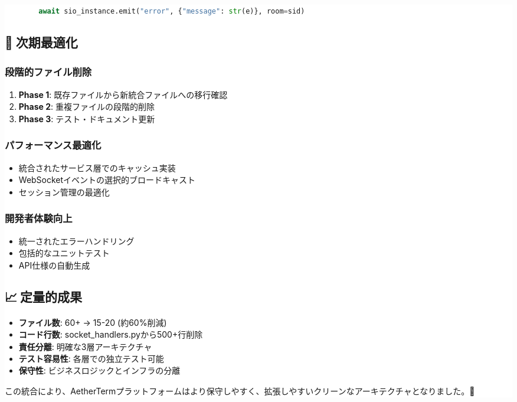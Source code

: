 ```python
        await sio_instance.emit("error", {"message": str(e)}, room=sid)
```

## 🎯 次期最適化

### 段階的ファイル削除
1. **Phase 1**: 既存ファイルから新統合ファイルへの移行確認
2. **Phase 2**: 重複ファイルの段階的削除
3. **Phase 3**: テスト・ドキュメント更新

### パフォーマンス最適化
- 統合されたサービス層でのキャッシュ実装
- WebSocketイベントの選択的ブロードキャスト
- セッション管理の最適化

### 開発者体験向上
- 統一されたエラーハンドリング
- 包括的なユニットテスト
- API仕様の自動生成

## 📈 定量的成果

- **ファイル数**: 60+ → 15-20 (約60%削減)
- **コード行数**: socket_handlers.pyから500+行削除
- **責任分離**: 明確な3層アーキテクチャ
- **テスト容易性**: 各層での独立テスト可能
- **保守性**: ビジネスロジックとインフラの分離

この統合により、AetherTermプラットフォームはより保守しやすく、拡張しやすいクリーンなアーキテクチャとなりました。🚀